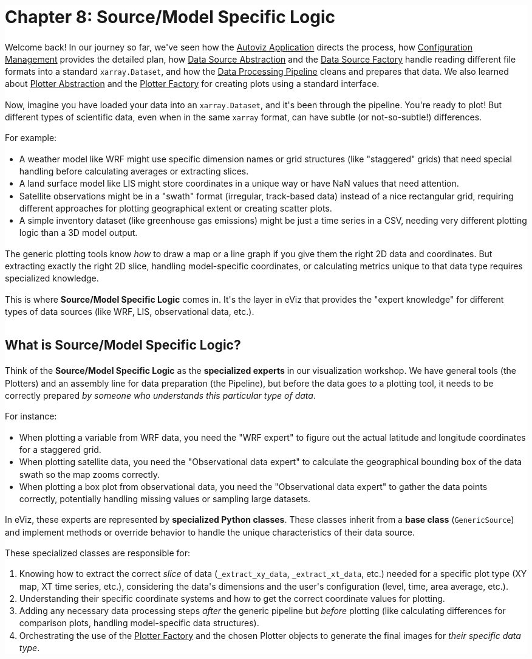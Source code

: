 # Chapter 8: Source/Model Specific Logic

Welcome back! In our journey so far, we've seen how the [Autoviz Application](01_autoviz_application_.md) directs the process, how [Configuration Management](02_configuration_management_.md) provides the detailed plan, how [Data Source Abstraction](03_data_source_abstraction_.md) and the [Data Source Factory](04_data_source_factory_.md) handle reading different file formats into a standard `xarray.Dataset`, and how the [Data Processing Pipeline](05_data_processing_pipeline_.md) cleans and prepares that data. We also learned about [Plotter Abstraction](06_plotter_abstraction_.md) and the [Plotter Factory](07_plotter_factory_.md) for creating plots using a standard interface.

Now, imagine you have loaded your data into an `xarray.Dataset`, and it's been through the pipeline. You're ready to plot! But different types of scientific data, even when in the same `xarray` format, can have subtle (or not-so-subtle!) differences.

For example:
*   A weather model like WRF might use specific dimension names or grid structures (like "staggered" grids) that need special handling before calculating averages or extracting slices.
*   A land surface model like LIS might store coordinates in a unique way or have NaN values that need attention.
*   Satellite observations might be in a "swath" format (irregular, track-based data) instead of a nice rectangular grid, requiring different approaches for plotting geographical extent or creating scatter plots.
*   A simple inventory dataset (like greenhouse gas emissions) might be just a time series in a CSV, needing very different plotting logic than a 3D model output.

The generic plotting tools know *how* to draw a map or a line graph if you give them the right 2D data and coordinates. But extracting exactly the right 2D slice, handling model-specific coordinates, or calculating metrics unique to that data type requires specialized knowledge.

This is where **Source/Model Specific Logic** comes in. It's the layer in eViz that provides the "expert knowledge" for different types of data sources (like WRF, LIS, observational data, etc.).

## What is Source/Model Specific Logic?

Think of the **Source/Model Specific Logic** as the **specialized experts** in our visualization workshop. We have general tools (the Plotters) and an assembly line for data preparation (the Pipeline), but before the data goes *to* a plotting tool, it needs to be correctly prepared *by someone who understands this particular type of data*.

For instance:
*   When plotting a variable from WRF data, you need the "WRF expert" to figure out the actual latitude and longitude coordinates for a staggered grid.
*   When plotting satellite data, you need the "Observational data expert" to calculate the geographical bounding box of the data swath so the map zooms correctly.
*   When plotting a box plot from observational data, you need the "Observational data expert" to gather the data points correctly, potentially handling missing values or sampling large datasets.

In eViz, these experts are represented by **specialized Python classes**. These classes inherit from a **base class** (`GenericSource`) and implement methods or override behavior to handle the unique characteristics of their data source.

These specialized classes are responsible for:
1.  Knowing how to extract the correct *slice* of data (`_extract_xy_data`, `_extract_xt_data`, etc.) needed for a specific plot type (XY map, XT time series, etc.), considering the data's dimensions and the user's configuration (level, time, area average, etc.).
2.  Understanding their specific coordinate systems and how to get the correct coordinate values for plotting.
3.  Adding any necessary data processing steps *after* the generic pipeline but *before* plotting (like calculating differences for comparison plots, handling model-specific data structures).
4.  Orchestrating the use of the [Plotter Factory](07_plotter_factory_.md) and the chosen Plotter objects to generate the final images for *their specific data type*.
